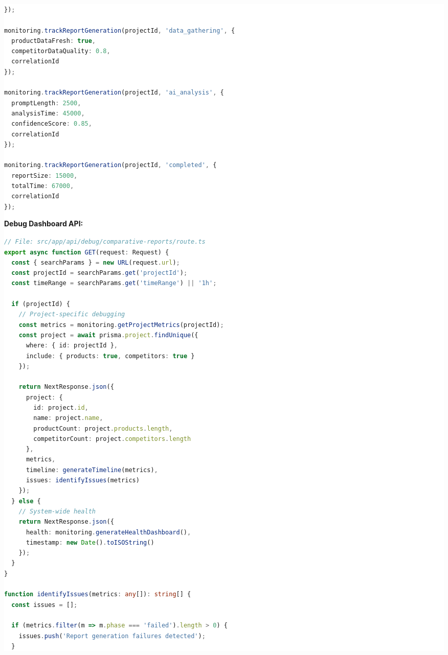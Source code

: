 ```typescript
});

monitoring.trackReportGeneration(projectId, 'data_gathering', { 
  productDataFresh: true, 
  competitorDataQuality: 0.8,
  correlationId 
});

monitoring.trackReportGeneration(projectId, 'ai_analysis', { 
  promptLength: 2500,
  analysisTime: 45000,
  confidenceScore: 0.85,
  correlationId 
});

monitoring.trackReportGeneration(projectId, 'completed', { 
  reportSize: 15000,
  totalTime: 67000,
  correlationId 
});
```

**Debug Dashboard API:**
```typescript
// File: src/app/api/debug/comparative-reports/route.ts
export async function GET(request: Request) {
  const { searchParams } = new URL(request.url);
  const projectId = searchParams.get('projectId');
  const timeRange = searchParams.get('timeRange') || '1h';

  if (projectId) {
    // Project-specific debugging
    const metrics = monitoring.getProjectMetrics(projectId);
    const project = await prisma.project.findUnique({
      where: { id: projectId },
      include: { products: true, competitors: true }
    });

    return NextResponse.json({
      project: {
        id: project.id,
        name: project.name,
        productCount: project.products.length,
        competitorCount: project.competitors.length
      },
      metrics,
      timeline: generateTimeline(metrics),
      issues: identifyIssues(metrics)
    });
  } else {
    // System-wide health
    return NextResponse.json({
      health: monitoring.generateHealthDashboard(),
      timestamp: new Date().toISOString()
    });
  }
}

function identifyIssues(metrics: any[]): string[] {
  const issues = [];
  
  if (metrics.filter(m => m.phase === 'failed').length > 0) {
    issues.push('Report generation failures detected');
  }
```